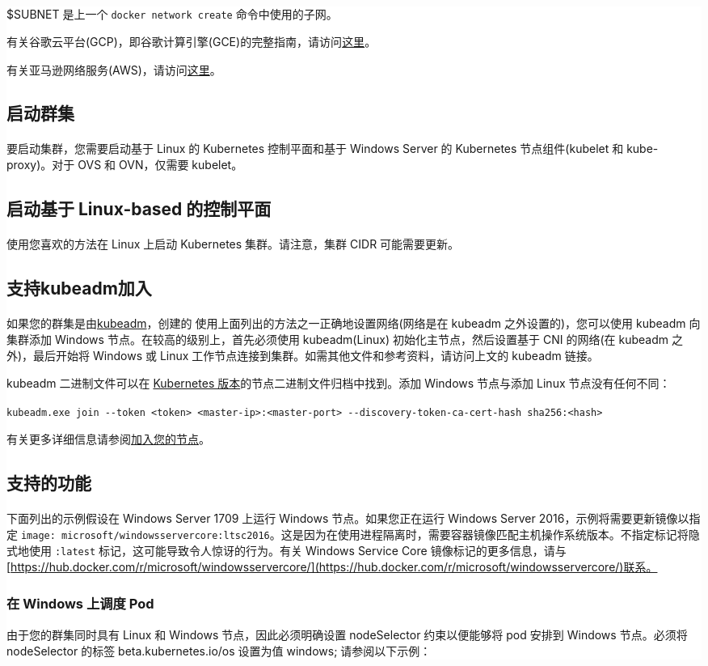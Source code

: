 $SUBNET 是上一个 ```docker network create``` 命令中使用的子网。


有关谷歌云平台(GCP)，即谷歌计算引擎(GCE)的完整指南，请访问[这里](https://github.com/apprenda/kubernetes-ovn-heterogeneous-cluster#heterogeneous-kubernetes-cluster-on-top-of-ovn)。


有关亚马逊网络服务(AWS)，请访问[这里](https://github.com/justeat/kubernetes-windows-aws-ovs#kubernetes-on-windows-in-aws-using-ovn)。


## 启动群集
要启动集群，您需要启动基于 Linux 的 Kubernetes 控制平面和基于 Windows Server 的 Kubernetes 节点组件(kubelet 和 kube-proxy)。对于 OVS 和 OVN，仅需要 kubelet。



## 启动基于 Linux-based 的控制平面
使用您喜欢的方法在 Linux 上启动 Kubernetes 集群。请注意，集群 CIDR 可能需要更新。



## 支持kubeadm加入



如果您的群集是由[kubeadm](https://kubernetes.io/docs/setup/independent/create-cluster-kubeadm/)，创建的
使用上面列出的方法之一正确地设置网络(网络是在 kubeadm 之外设置的)，您可以使用 kubeadm 向集群添加 Windows 节点。在较高的级别上，首先必须使用 kubeadm(Linux) 初始化主节点，然后设置基于 CNI 的网络(在 kubeadm 之外)，最后开始将 Windows 或 Linux 工作节点连接到集群。如需其他文件和参考资料，请访问上文的 kubeadm 链接。



kubeadm 二进制文件可以在 [Kubernetes 版本](https://github.com/kubernetes/kubernetes/release)的节点二进制文件归档中找到。添加 Windows 节点与添加 Linux 节点没有任何不同：



`kubeadm.exe join --token <token> <master-ip>:<master-port> --discovery-token-ca-cert-hash sha256:<hash>`

有关更多详细信息请参阅[加入您的节点](https://kubernetes.io/docs/setup/independent/create-cluster-kubeadm/#joining-your-nodes)。


## 支持的功能



下面列出的示例假设在 Windows Server 1709 上运行 Windows 节点。如果您正在运行 Windows Server 2016，示例将需要更新镜像以指定 `image: microsoft/windowsservercore:ltsc2016`。这是因为在使用进程隔离时，需要容器镜像匹配主机操作系统版本。不指定标记将隐式地使用 `:latest` 标记，这可能导致令人惊讶的行为。有关 Windows Service Core 镜像标记的更多信息，请与[https://hub.docker.com/r/microsoft/windowsservercore/](https://hub.docker.com/r/microsoft/windowsservercore/)联系。



### 在 Windows 上调度 Pod
由于您的群集同时具有 Linux 和 Windows 节点，因此必须明确设置 nodeSelector 约束以便能够将 pod 安排到 Windows 节点。必须将 nodeSelector 的标签 beta.kubernetes.io/os 设置为值 windows; 请参阅以下示例：

